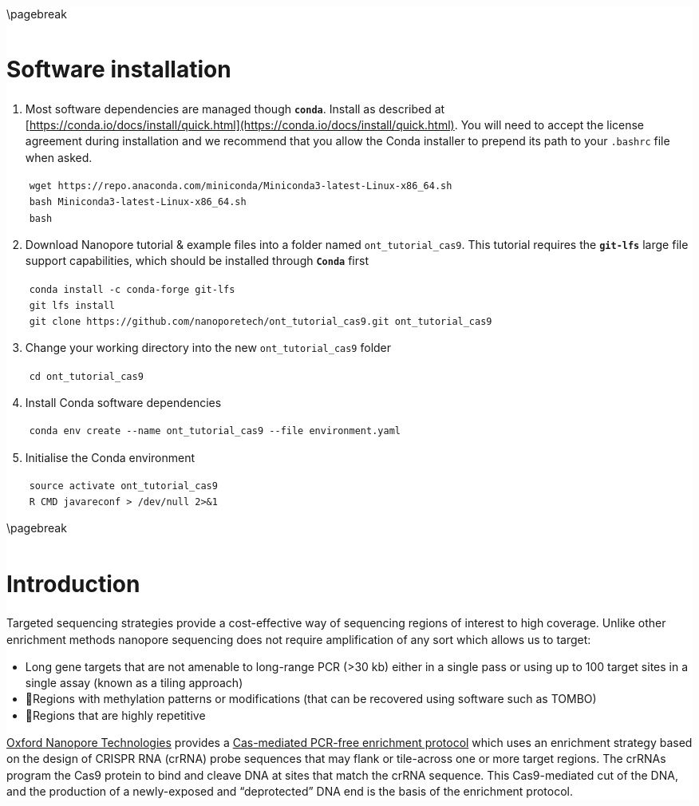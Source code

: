 \pagebreak

# Software installation

1. Most software dependencies are managed though **`conda`**. Install as described at  <br> [https://conda.io/docs/install/quick.html](https://conda.io/docs/install/quick.html). You will need to accept the license agreement during installation and we recommend that you allow the Conda installer to prepend its path to your `.bashrc` file when asked.
```
    wget https://repo.anaconda.com/miniconda/Miniconda3-latest-Linux-x86_64.sh
    bash Miniconda3-latest-Linux-x86_64.sh
    bash
```
2. Download Nanopore tutorial & example files into a folder named `ont_tutorial_cas9`. This tutorial requires the **`git-lfs`** large file support capabilities, which should be installed through **`Conda`** first
```
    conda install -c conda-forge git-lfs
    git lfs install
    git clone https://github.com/nanoporetech/ont_tutorial_cas9.git ont_tutorial_cas9
```
3. Change your working directory into the new `ont_tutorial_cas9` folder 
```
    cd ont_tutorial_cas9
```
4. Install Conda software dependencies
```
    conda env create --name ont_tutorial_cas9 --file environment.yaml
```
5. Initialise the Conda environment 
```
    source activate ont_tutorial_cas9
    R CMD javareconf > /dev/null 2>&1
```


\pagebreak

# Introduction

Targeted sequencing strategies provide a cost-effective way of sequencing regions of interest to high coverage. Unlike other enrichment methods nanopore sequencing does not require amplification of any sort which allows us to target:

* Long gene targets that are not amenable to long-range PCR (>30 kb) either in a single pass or using up to 100 target sites in a single assay (known as a tiling approach)
* Regions with methylation patterns or modifications (that can be recovered using software such as TOMBO)
* Regions that are highly repetitive

[Oxford Nanopore Technologies](https://nanoporetech.com) provides a [Cas-mediated PCR-free enrichment protocol](https://community.nanoporetech.com/protocols/Cas-mediated-PCR-free-enrich/) which uses an enrichment strategy based on the design of CRISPR RNA (crRNA) probe sequences that may flank or tile-across one or more target regions. The crRNAs program the Cas9 protein to bind and cleave DNA at sites that match the crRNA sequence. This Cas9-mediated cut of the DNA, and the production of a newly-exposed and “deprotected” DNA end is the basis of the enrichment protocol.

